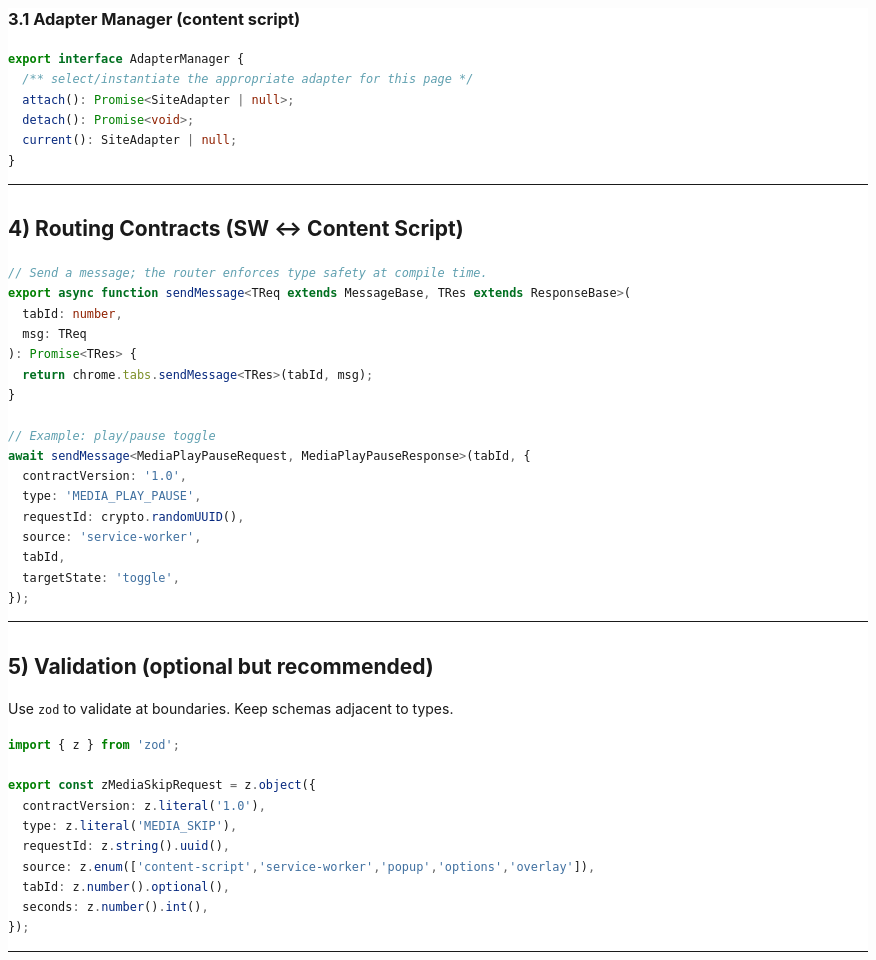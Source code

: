 ### 3.1 Adapter Manager (content script)

```ts
export interface AdapterManager {
  /** select/instantiate the appropriate adapter for this page */
  attach(): Promise<SiteAdapter | null>;
  detach(): Promise<void>;
  current(): SiteAdapter | null;
}
```

---

## 4) Routing Contracts (SW ↔ Content Script)

```ts
// Send a message; the router enforces type safety at compile time.
export async function sendMessage<TReq extends MessageBase, TRes extends ResponseBase>(
  tabId: number,
  msg: TReq
): Promise<TRes> {
  return chrome.tabs.sendMessage<TRes>(tabId, msg);
}

// Example: play/pause toggle
await sendMessage<MediaPlayPauseRequest, MediaPlayPauseResponse>(tabId, {
  contractVersion: '1.0',
  type: 'MEDIA_PLAY_PAUSE',
  requestId: crypto.randomUUID(),
  source: 'service-worker',
  tabId,
  targetState: 'toggle',
});
```

---

## 5) Validation (optional but recommended)

Use `zod` to validate at boundaries. Keep schemas adjacent to types.

```ts
import { z } from 'zod';

export const zMediaSkipRequest = z.object({
  contractVersion: z.literal('1.0'),
  type: z.literal('MEDIA_SKIP'),
  requestId: z.string().uuid(),
  source: z.enum(['content-script','service-worker','popup','options','overlay']),
  tabId: z.number().optional(),
  seconds: z.number().int(),
});
```

---